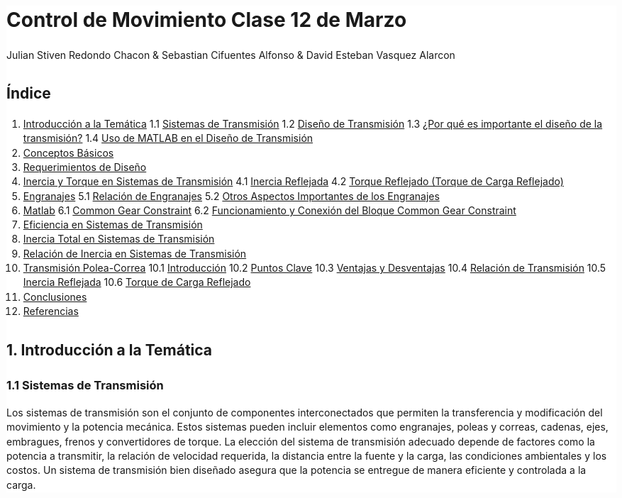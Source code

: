 # Control de Movimiento Clase 12 de Marzo
Julian Stiven Redondo Chacon & Sebastian Cifuentes Alfonso & David Esteban Vasquez Alarcon

## Índice

1.  [Introducción a la Temática](#introduccion-a-la-tematica)
    1.1  [Sistemas de Transmisión](#sistemas-de-transmision)
    1.2  [Diseño de Transmisión](#diseño-de-transmision)
    1.3  [¿Por qué es importante el diseño de la transmisión?](#por-que-es-importante-el-diseno-de-la-transmision)
    1.4  [Uso de MATLAB en el Diseño de Transmisión](#uso-de-matlab-en-el-diseno-de-transmision)
2.  [Conceptos Básicos](#conceptos-basicos)
3.  [Requerimientos de Diseño](#requerimientos-de-diseno)
4.  [Inercia y Torque en Sistemas de Transmisión](#inercia-y-torque-en-sistemas-de-transmision)
    4.1  [Inercia Reflejada](#inercia-reflejada)
    4.2  [Torque Reflejado (Torque de Carga Reflejado)](#torque-reflejado-torque-de-carga-reflejado)
5.  [Engranajes](#engranajes)
    5.1  [Relación de Engranajes](#relacion-de-engranajes)
    5.2  [Otros Aspectos Importantes de los Engranajes](#otros-aspectos-importantes-de-los-engranajes)
6.  [Matlab](#matlab)
    6.1  [Common Gear Constraint](#common-gear-constraint)
    6.2  [Funcionamiento y Conexión del Bloque Common Gear Constraint](#funcionamiento-y-conexion-del-bloque-common-gear-constraint)
7.  [Eficiencia en Sistemas de Transmisión](#eficiencia-en-sistemas-de-transmisión)
8.  [Inercia Total en Sistemas de Transmisión](#inercia-total-en-sistemas-de-transmisión)
9.  [Relación de Inercia en Sistemas de Transmisión](#relación-de-inercia-en-sistemas-de-transmisión)
10. [Transmisión Polea-Correa](#transmision-polea-correa)
    10.1  [Introducción](#introduccion-1)
    10.2  [Puntos Clave](#puntos-clave)
    10.3  [Ventajas y Desventajas](#ventajas-y-desventajas)
    10.4  [Relación de Transmisión](#relacion-de-transmision-1)
    10.5  [Inercia Reflejada](#inercia-reflejada-1)
    10.6  [Torque de Carga Reflejado](#torque-de-carga-reflejado-1)
11. [Conclusiones](#conclusiones)
12. [Referencias](#referencias)

## 1. Introducción a la Temática <a id="introduccion-a-la-tematica"></a>

### 1.1 Sistemas de Transmisión <a id="sistemas-de-transmision"></a>

Los sistemas de transmisión son el conjunto de componentes interconectados que permiten la transferencia y modificación del movimiento y la potencia mecánica. Estos sistemas pueden incluir elementos como engranajes, poleas y correas, cadenas, ejes, embragues, frenos y convertidores de torque. La elección del sistema de transmisión adecuado depende de factores como la potencia a transmitir, la relación de velocidad requerida, la distancia entre la fuente y la carga, las condiciones ambientales y los costos. Un sistema de transmisión bien diseñado asegura que la potencia se entregue de manera eficiente y controlada a la carga.
